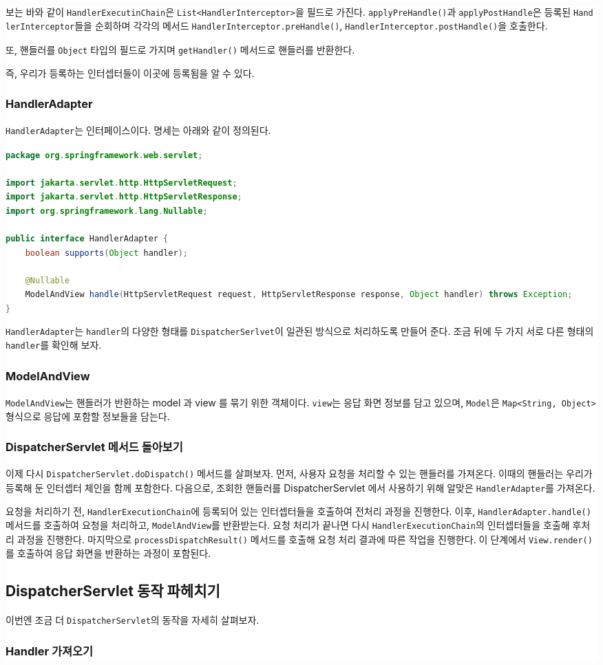 보는 바와 같이 `HandlerExecutinChain`은 `List<HandlerInterceptor>`을 필드로 가진다.
`applyPreHandle()`과 `applyPostHandle`은 등록된 `HandlerInterceptor`들을 순회하며 각각의 메서드 `HandlerInterceptor.preHandle()`, `HandlerInterceptor.postHandle()`을 호출한다.

또, 핸들러를 `Object` 타입의 필드로 가지며 `getHandler()` 메서드로 핸들러를 반환한다.

즉, 우리가 등록하는 인터셉터들이 이곳에 등록됨을 알 수 있다.

### HandlerAdapter

`HandlerAdapter`는 인터페이스이다. 명세는 아래와 같이 정의된다.

```java  
package org.springframework.web.servlet;  
  
import jakarta.servlet.http.HttpServletRequest;  
import jakarta.servlet.http.HttpServletResponse;  
import org.springframework.lang.Nullable;  
  
public interface HandlerAdapter {  
    boolean supports(Object handler);  
  
    @Nullable  
    ModelAndView handle(HttpServletRequest request, HttpServletResponse response, Object handler) throws Exception;  
}
```

`HandlerAdapter`는 `handler`의 다양한 형태를 `DispatcherSerlvet`이 일관된 방식으로 처리하도록 만들어 준다.
조금 뒤에 두 가지 서로 다른 형태의 `handler`를 확인해 보자.

### ModelAndView

`ModelAndView`는 핸들러가 반환하는 model 과 view 를 묶기 위한 객체이다.
`view`는 응답 화면 정보를 담고 있으며, `Model`은 `Map<String, Object>` 형식으로 응답에 포함할 정보들을 담는다.

### DispatcherServlet 메서드 돌아보기

이제 다시 `DispatcherServlet.doDispatch()` 메서드를 살펴보자.
먼저, 사용자 요청을 처리할 수 있는 핸들러를 가져온다. 이때의 핸들러는 우리가 등록해 둔 인터셉터 체인을 함께 포함한다.
다음으로, 조회한 핸들러를 DispatcherServlet 에서 사용하기 위해 알맞은 `HandlerAdapter`를 가져온다.

요청을 처리하기 전, `HandlerExecutionChain`에 등록되어 있는 인터셉터들을 호출하여 전처리 과정을 진행한다.
이후, `HandlerAdapter.handle()` 메서드를 호출하여 요청을 처리하고, `ModelAndView`를 반환받는다.
요청 처리가 끝나면 다시 `HandlerExecutionChain`의 인터셉터들을 호출해 후처리 과정을 진행한다.
마지막으로 `processDispatchResult()` 메서드를 호출해 요청 처리 결과에 따른 작업을 진행한다.
이 단계에서 `View.render()`를 호출하여 응답 화면을 반환하는 과정이 포함된다.

## DispatcherServlet 동작 파헤치기

이번엔 조금 더 `DispatcherServlet`의 동작을 자세히 살펴보자.

### Handler 가져오기

